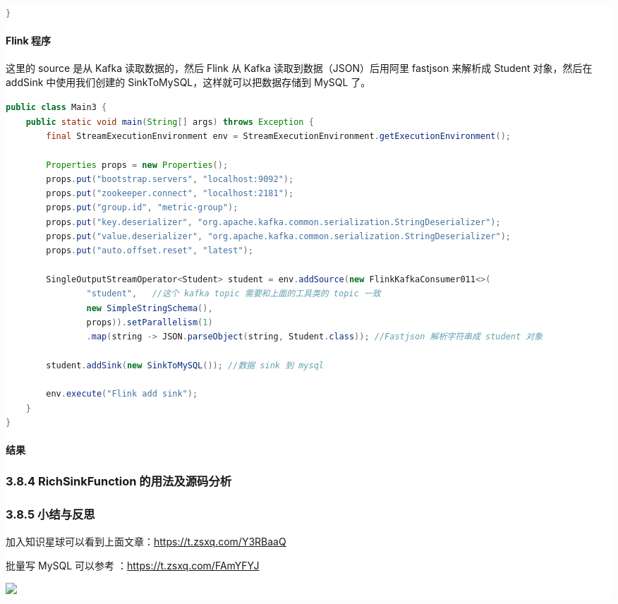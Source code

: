 ```java
}
```

#### Flink 程序

这里的 source 是从 Kafka 读取数据的，然后 Flink 从 Kafka 读取到数据（JSON）后用阿里 fastjson 来解析成 Student 对象，然后在 addSink 中使用我们创建的 SinkToMySQL，这样就可以把数据存储到 MySQL 了。

```java
public class Main3 {
    public static void main(String[] args) throws Exception {
        final StreamExecutionEnvironment env = StreamExecutionEnvironment.getExecutionEnvironment();

        Properties props = new Properties();
        props.put("bootstrap.servers", "localhost:9092");
        props.put("zookeeper.connect", "localhost:2181");
        props.put("group.id", "metric-group");
        props.put("key.deserializer", "org.apache.kafka.common.serialization.StringDeserializer");
        props.put("value.deserializer", "org.apache.kafka.common.serialization.StringDeserializer");
        props.put("auto.offset.reset", "latest");

        SingleOutputStreamOperator<Student> student = env.addSource(new FlinkKafkaConsumer011<>(
                "student",   //这个 kafka topic 需要和上面的工具类的 topic 一致
                new SimpleStringSchema(),
                props)).setParallelism(1)
                .map(string -> JSON.parseObject(string, Student.class)); //Fastjson 解析字符串成 student 对象

        student.addSink(new SinkToMySQL()); //数据 sink 到 mysql

        env.execute("Flink add sink");
    }
}
```

#### 结果


### 3.8.4 RichSinkFunction 的用法及源码分析


### 3.8.5 小结与反思



加入知识星球可以看到上面文章：https://t.zsxq.com/Y3RBaaQ

批量写 MySQL 可以参考 ：https://t.zsxq.com/FAmYFYJ

![](http://zhisheng-blog.oss-cn-hangzhou.aliyuncs.com/img/2019-09-25-zsxq.jpg)


